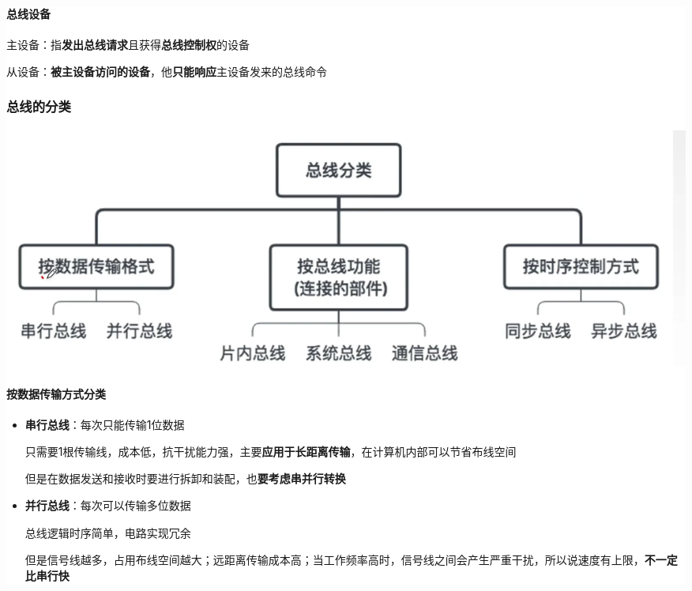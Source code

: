 #### 总线设备

主设备：指**发出总线请求**且获得**总线控制权**的设备

从设备：**被主设备访问的设备**，他**只能响应**主设备发来的总线命令

### 总线的分类

![image-20240908171800138](Typara用到的图片/image-20240908171800138.png)

#### 按数据传输方式分类

- **串行总线**：每次只能传输1位数据

  只需要1根传输线，成本低，抗干扰能力强，主要**应用于长距离传输**，在计算机内部可以节省布线空间

  但是在数据发送和接收时要进行拆卸和装配，也**要考虑串并行转换**

- **并行总线**：每次可以传输多位数据

  总线逻辑时序简单，电路实现冗余

  但是信号线越多，占用布线空间越大；远距离传输成本高；当工作频率高时，信号线之间会产生严重干扰，所以说速度有上限，**不一定比串行快**
